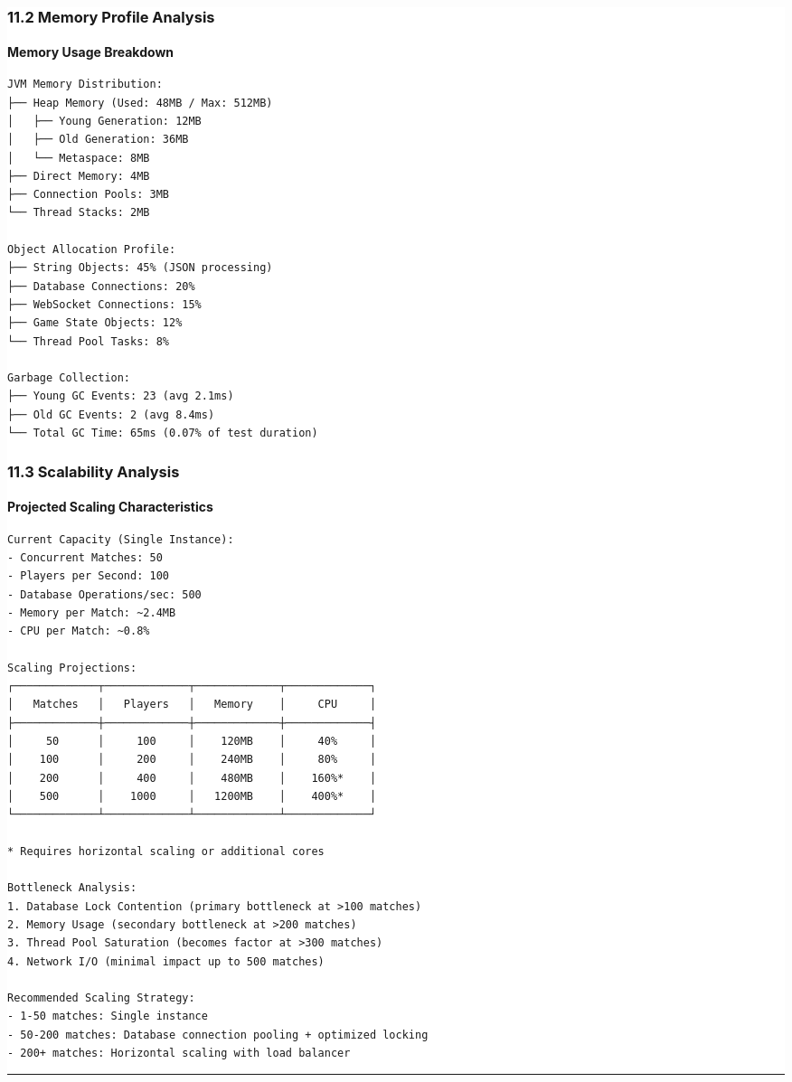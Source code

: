 ### 11.2 Memory Profile Analysis

**Memory Usage Breakdown**
```
JVM Memory Distribution:
├── Heap Memory (Used: 48MB / Max: 512MB)
│   ├── Young Generation: 12MB
│   ├── Old Generation: 36MB
│   └── Metaspace: 8MB
├── Direct Memory: 4MB
├── Connection Pools: 3MB
└── Thread Stacks: 2MB

Object Allocation Profile:
├── String Objects: 45% (JSON processing)
├── Database Connections: 20%
├── WebSocket Connections: 15%
├── Game State Objects: 12%
└── Thread Pool Tasks: 8%

Garbage Collection:
├── Young GC Events: 23 (avg 2.1ms)
├── Old GC Events: 2 (avg 8.4ms)
└── Total GC Time: 65ms (0.07% of test duration)
```

### 11.3 Scalability Analysis

**Projected Scaling Characteristics**
```
Current Capacity (Single Instance):
- Concurrent Matches: 50
- Players per Second: 100
- Database Operations/sec: 500
- Memory per Match: ~2.4MB
- CPU per Match: ~0.8%

Scaling Projections:
┌─────────────┬─────────────┬─────────────┬─────────────┐
│   Matches   │   Players   │   Memory    │     CPU     │
├─────────────┼─────────────┼─────────────┼─────────────┤
│     50      │     100     │    120MB    │     40%     │
│    100      │     200     │    240MB    │     80%     │
│    200      │     400     │    480MB    │    160%*    │
│    500      │    1000     │   1200MB    │    400%*    │
└─────────────┴─────────────┴─────────────┴─────────────┘

* Requires horizontal scaling or additional cores

Bottleneck Analysis:
1. Database Lock Contention (primary bottleneck at >100 matches)
2. Memory Usage (secondary bottleneck at >200 matches)
3. Thread Pool Saturation (becomes factor at >300 matches)
4. Network I/O (minimal impact up to 500 matches)

Recommended Scaling Strategy:
- 1-50 matches: Single instance
- 50-200 matches: Database connection pooling + optimized locking
- 200+ matches: Horizontal scaling with load balancer
```

---